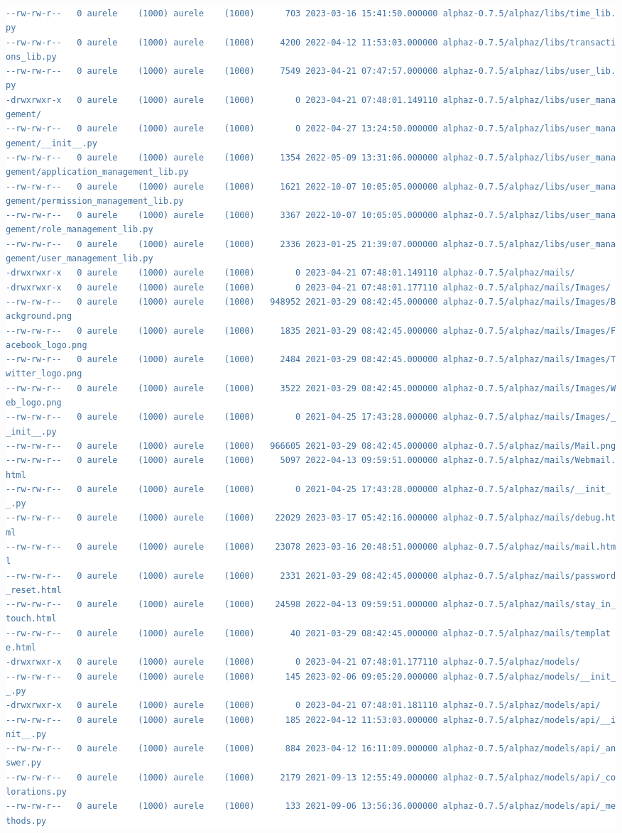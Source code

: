 ```diff
--rw-rw-r--   0 aurele    (1000) aurele    (1000)      703 2023-03-16 15:41:50.000000 alphaz-0.7.5/alphaz/libs/time_lib.py
--rw-rw-r--   0 aurele    (1000) aurele    (1000)     4200 2022-04-12 11:53:03.000000 alphaz-0.7.5/alphaz/libs/transactions_lib.py
--rw-rw-r--   0 aurele    (1000) aurele    (1000)     7549 2023-04-21 07:47:57.000000 alphaz-0.7.5/alphaz/libs/user_lib.py
-drwxrwxr-x   0 aurele    (1000) aurele    (1000)        0 2023-04-21 07:48:01.149110 alphaz-0.7.5/alphaz/libs/user_management/
--rw-rw-r--   0 aurele    (1000) aurele    (1000)        0 2022-04-27 13:24:50.000000 alphaz-0.7.5/alphaz/libs/user_management/__init__.py
--rw-rw-r--   0 aurele    (1000) aurele    (1000)     1354 2022-05-09 13:31:06.000000 alphaz-0.7.5/alphaz/libs/user_management/application_management_lib.py
--rw-rw-r--   0 aurele    (1000) aurele    (1000)     1621 2022-10-07 10:05:05.000000 alphaz-0.7.5/alphaz/libs/user_management/permission_management_lib.py
--rw-rw-r--   0 aurele    (1000) aurele    (1000)     3367 2022-10-07 10:05:05.000000 alphaz-0.7.5/alphaz/libs/user_management/role_management_lib.py
--rw-rw-r--   0 aurele    (1000) aurele    (1000)     2336 2023-01-25 21:39:07.000000 alphaz-0.7.5/alphaz/libs/user_management/user_management_lib.py
-drwxrwxr-x   0 aurele    (1000) aurele    (1000)        0 2023-04-21 07:48:01.149110 alphaz-0.7.5/alphaz/mails/
-drwxrwxr-x   0 aurele    (1000) aurele    (1000)        0 2023-04-21 07:48:01.177110 alphaz-0.7.5/alphaz/mails/Images/
--rw-rw-r--   0 aurele    (1000) aurele    (1000)   948952 2021-03-29 08:42:45.000000 alphaz-0.7.5/alphaz/mails/Images/Background.png
--rw-rw-r--   0 aurele    (1000) aurele    (1000)     1835 2021-03-29 08:42:45.000000 alphaz-0.7.5/alphaz/mails/Images/Facebook_logo.png
--rw-rw-r--   0 aurele    (1000) aurele    (1000)     2484 2021-03-29 08:42:45.000000 alphaz-0.7.5/alphaz/mails/Images/Twitter_logo.png
--rw-rw-r--   0 aurele    (1000) aurele    (1000)     3522 2021-03-29 08:42:45.000000 alphaz-0.7.5/alphaz/mails/Images/Web_logo.png
--rw-rw-r--   0 aurele    (1000) aurele    (1000)        0 2021-04-25 17:43:28.000000 alphaz-0.7.5/alphaz/mails/Images/__init__.py
--rw-rw-r--   0 aurele    (1000) aurele    (1000)   966605 2021-03-29 08:42:45.000000 alphaz-0.7.5/alphaz/mails/Mail.png
--rw-rw-r--   0 aurele    (1000) aurele    (1000)     5097 2022-04-13 09:59:51.000000 alphaz-0.7.5/alphaz/mails/Webmail.html
--rw-rw-r--   0 aurele    (1000) aurele    (1000)        0 2021-04-25 17:43:28.000000 alphaz-0.7.5/alphaz/mails/__init__.py
--rw-rw-r--   0 aurele    (1000) aurele    (1000)    22029 2023-03-17 05:42:16.000000 alphaz-0.7.5/alphaz/mails/debug.html
--rw-rw-r--   0 aurele    (1000) aurele    (1000)    23078 2023-03-16 20:48:51.000000 alphaz-0.7.5/alphaz/mails/mail.html
--rw-rw-r--   0 aurele    (1000) aurele    (1000)     2331 2021-03-29 08:42:45.000000 alphaz-0.7.5/alphaz/mails/password_reset.html
--rw-rw-r--   0 aurele    (1000) aurele    (1000)    24598 2022-04-13 09:59:51.000000 alphaz-0.7.5/alphaz/mails/stay_in_touch.html
--rw-rw-r--   0 aurele    (1000) aurele    (1000)       40 2021-03-29 08:42:45.000000 alphaz-0.7.5/alphaz/mails/template.html
-drwxrwxr-x   0 aurele    (1000) aurele    (1000)        0 2023-04-21 07:48:01.177110 alphaz-0.7.5/alphaz/models/
--rw-rw-r--   0 aurele    (1000) aurele    (1000)      145 2023-02-06 09:05:20.000000 alphaz-0.7.5/alphaz/models/__init__.py
-drwxrwxr-x   0 aurele    (1000) aurele    (1000)        0 2023-04-21 07:48:01.181110 alphaz-0.7.5/alphaz/models/api/
--rw-rw-r--   0 aurele    (1000) aurele    (1000)      185 2022-04-12 11:53:03.000000 alphaz-0.7.5/alphaz/models/api/__init__.py
--rw-rw-r--   0 aurele    (1000) aurele    (1000)      884 2023-04-12 16:11:09.000000 alphaz-0.7.5/alphaz/models/api/_answer.py
--rw-rw-r--   0 aurele    (1000) aurele    (1000)     2179 2021-09-13 12:55:49.000000 alphaz-0.7.5/alphaz/models/api/_colorations.py
--rw-rw-r--   0 aurele    (1000) aurele    (1000)      133 2021-09-06 13:56:36.000000 alphaz-0.7.5/alphaz/models/api/_methods.py
```